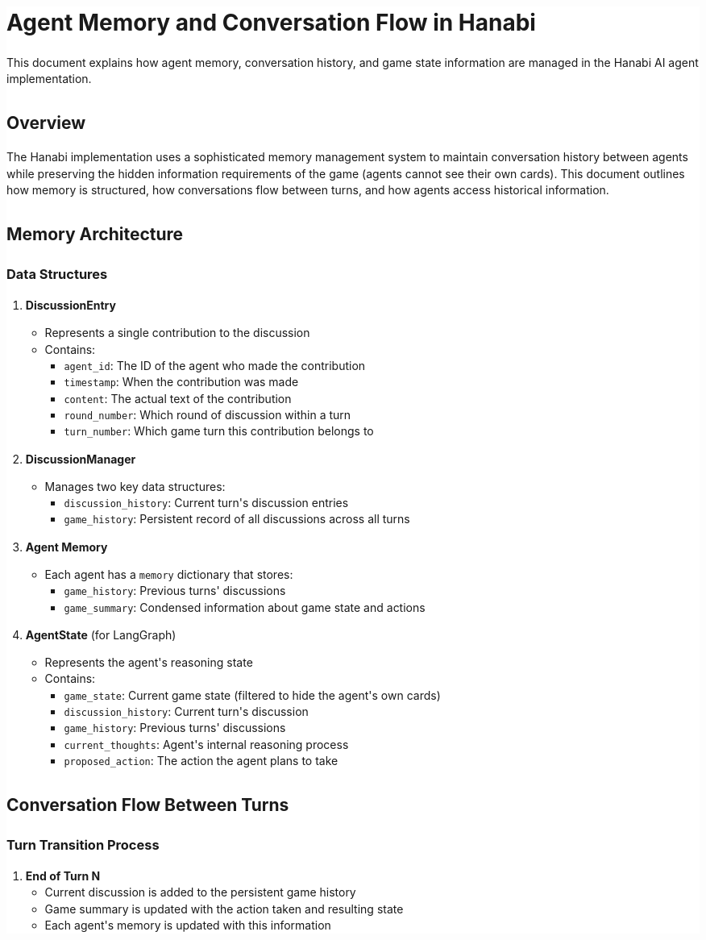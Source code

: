 # Agent Memory and Conversation Flow in Hanabi

This document explains how agent memory, conversation history, and game state information are managed in the Hanabi AI agent implementation.

## Overview

The Hanabi implementation uses a sophisticated memory management system to maintain conversation history between agents while preserving the hidden information requirements of the game (agents cannot see their own cards). This document outlines how memory is structured, how conversations flow between turns, and how agents access historical information.

## Memory Architecture

### Data Structures

1. **DiscussionEntry**
   - Represents a single contribution to the discussion
   - Contains:
     - `agent_id`: The ID of the agent who made the contribution
     - `timestamp`: When the contribution was made
     - `content`: The actual text of the contribution
     - `round_number`: Which round of discussion within a turn
     - `turn_number`: Which game turn this contribution belongs to

2. **DiscussionManager**
   - Manages two key data structures:
     - `discussion_history`: Current turn's discussion entries
     - `game_history`: Persistent record of all discussions across all turns

3. **Agent Memory**
   - Each agent has a `memory` dictionary that stores:
     - `game_history`: Previous turns' discussions
     - `game_summary`: Condensed information about game state and actions

4. **AgentState** (for LangGraph)
   - Represents the agent's reasoning state
   - Contains:
     - `game_state`: Current game state (filtered to hide the agent's own cards)
     - `discussion_history`: Current turn's discussion
     - `game_history`: Previous turns' discussions
     - `current_thoughts`: Agent's internal reasoning process
     - `proposed_action`: The action the agent plans to take

## Conversation Flow Between Turns

### Turn Transition Process

1. **End of Turn N**
   - Current discussion is added to the persistent game history
   - Game summary is updated with the action taken and resulting state
   - Each agent's memory is updated with this information
